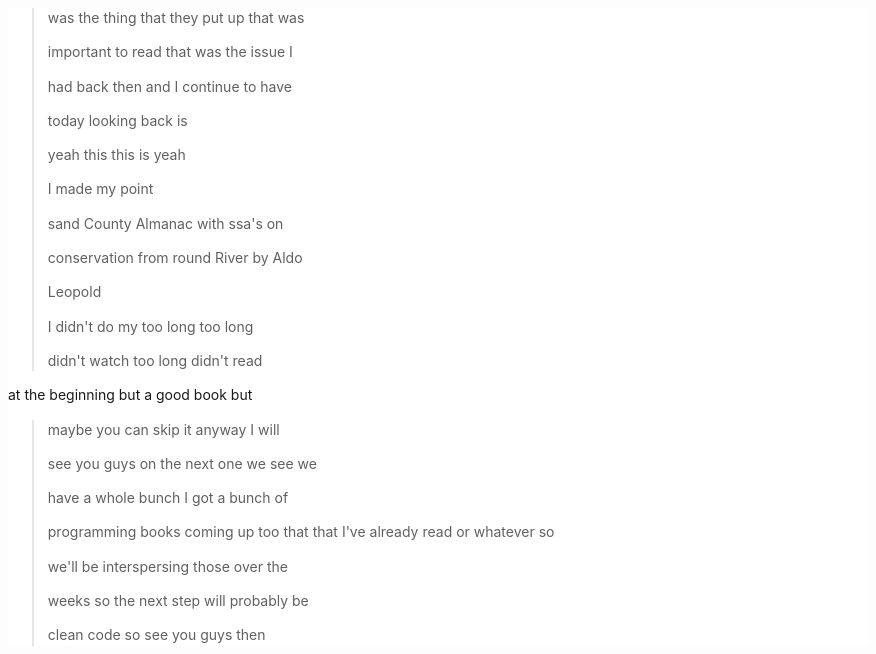 > was the thing that they put up that was
>
> important to read that was the issue I
>
> had back then and I continue to have
>
> today looking back is
>
> yeah this 
this is yeah
>
> I made my point
>
> sand County Almanac with ssa&#39;s on
>
> conservation from round River by Aldo
>
> Leopold
>
> I didn&#39;t do my too long too long
>
> didn&#39;t watch too long didn&#39;t read
>
> 
at the beginning but a good book but
>
> maybe you can skip it anyway I will
>
> see you guys on the next one we see we
>
> have a whole bunch I got a bunch of
>
> programming books coming up too that 
that I&#39;ve already read or whatever so
>
> we&#39;ll be interspersing those over the
>
> weeks so the next step will probably be
>
> clean code so 
see you guys then
